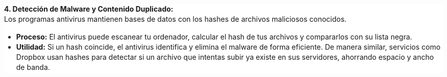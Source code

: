 
**4. Detección de Malware y Contenido Duplicado:**  
Los programas antivirus mantienen bases de datos con los hashes de archivos maliciosos conocidos.

- **Proceso:** El antivirus puede escanear tu ordenador, calcular el hash de tus archivos y compararlos con su lista negra.
- **Utilidad:** Si un hash coincide, el antivirus identifica y elimina el malware de forma eficiente. De manera similar, servicios como Dropbox usan hashes para detectar si un archivo que intentas subir ya existe en sus servidores, ahorrando espacio y ancho de banda.